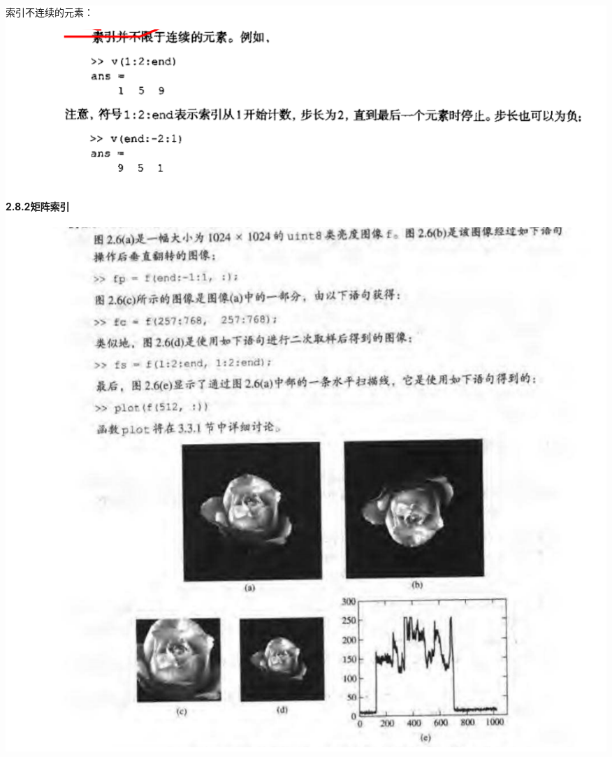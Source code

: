 索引不连续的元素：

![1576387482204](../typora-pic/1576387482204.png)

#### 2.8.2矩阵索引



![1576387727246](../typora-pic/1576387727246.png)
